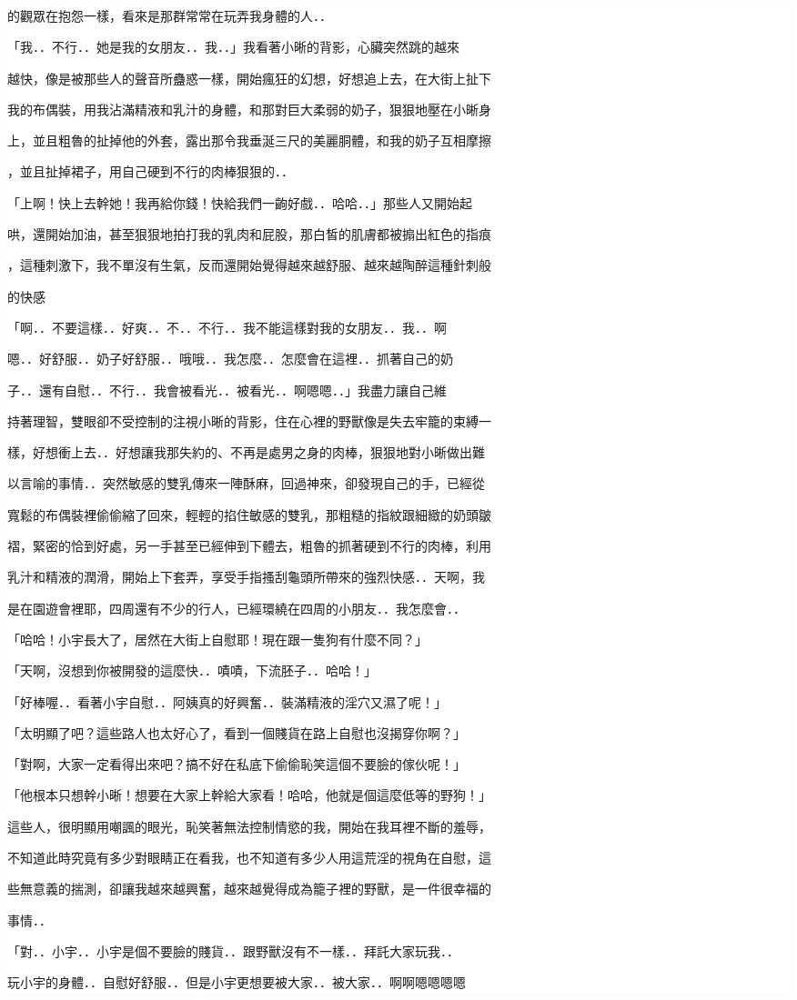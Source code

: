 的觀眾在抱怨一樣，看來是那群常常在玩弄我身體的人．．

「我．．不行．．她是我的女朋友．．我．．」我看著小晰的背影，心臟突然跳的越來

越快，像是被那些人的聲音所蠱惑一樣，開始瘋狂的幻想，好想追上去，在大街上扯下

我的布偶裝，用我沾滿精液和乳汁的身體，和那對巨大柔弱的奶子，狠狠地壓在小晰身

上，並且粗魯的扯掉他的外套，露出那令我垂涎三尺的美麗胴體，和我的奶子互相摩擦

，並且扯掉裙子，用自己硬到不行的肉棒狠狠的．．

「上啊！快上去幹她！我再給你錢！快給我們一齣好戲．．哈哈．．」那些人又開始起

哄，還開始加油，甚至狠狠地拍打我的乳肉和屁股，那白皙的肌膚都被搧出紅色的指痕

，這種刺激下，我不單沒有生氣，反而還開始覺得越來越舒服、越來越陶醉這種針刺般

的快感

「啊．．不要這樣．．好爽．．不．．不行．．我不能這樣對我的女朋友．．我．．啊

嗯．．好舒服．．奶子好舒服．．哦哦．．我怎麼．．怎麼會在這裡．．抓著自己的奶

子．．還有自慰．．不行．．我會被看光．．被看光．．啊嗯嗯．．」我盡力讓自己維

持著理智，雙眼卻不受控制的注視小晰的背影，住在心裡的野獸像是失去牢籠的束縛一

樣，好想衝上去．．好想讓我那失約的、不再是處男之身的肉棒，狠狠地對小晰做出難

以言喻的事情．．突然敏感的雙乳傳來一陣酥麻，回過神來，卻發現自己的手，已經從

寬鬆的布偶裝裡偷偷縮了回來，輕輕的掐住敏感的雙乳，那粗糙的指紋跟細緻的奶頭皺

褶，緊密的恰到好處，另一手甚至已經伸到下體去，粗魯的抓著硬到不行的肉棒，利用

乳汁和精液的潤滑，開始上下套弄，享受手指搔刮龜頭所帶來的強烈快感．．天啊，我

是在園遊會裡耶，四周還有不少的行人，已經環繞在四周的小朋友．．我怎麼會．．

「哈哈！小宇長大了，居然在大街上自慰耶！現在跟一隻狗有什麼不同？」

「天啊，沒想到你被開發的這麼快．．嘖嘖，下流胚子．．哈哈！」

「好棒喔．．看著小宇自慰．．阿姨真的好興奮．．裝滿精液的淫穴又濕了呢！」

「太明顯了吧？這些路人也太好心了，看到一個賤貨在路上自慰也沒揭穿你啊？」

「對啊，大家一定看得出來吧？搞不好在私底下偷偷恥笑這個不要臉的傢伙呢！」

「他根本只想幹小晰！想要在大家上幹給大家看！哈哈，他就是個這麼低等的野狗！」



這些人，很明顯用嘲諷的眼光，恥笑著無法控制情慾的我，開始在我耳裡不斷的羞辱，

不知道此時究竟有多少對眼睛正在看我，也不知道有多少人用這荒淫的視角在自慰，這

些無意義的揣測，卻讓我越來越興奮，越來越覺得成為籠子裡的野獸，是一件很幸福的

事情．．

「對．．小宇．．小宇是個不要臉的賤貨．．跟野獸沒有不一樣．．拜託大家玩我．．

玩小宇的身體．．自慰好舒服．．但是小宇更想要被大家．．被大家．．啊啊嗯嗯嗯嗯

